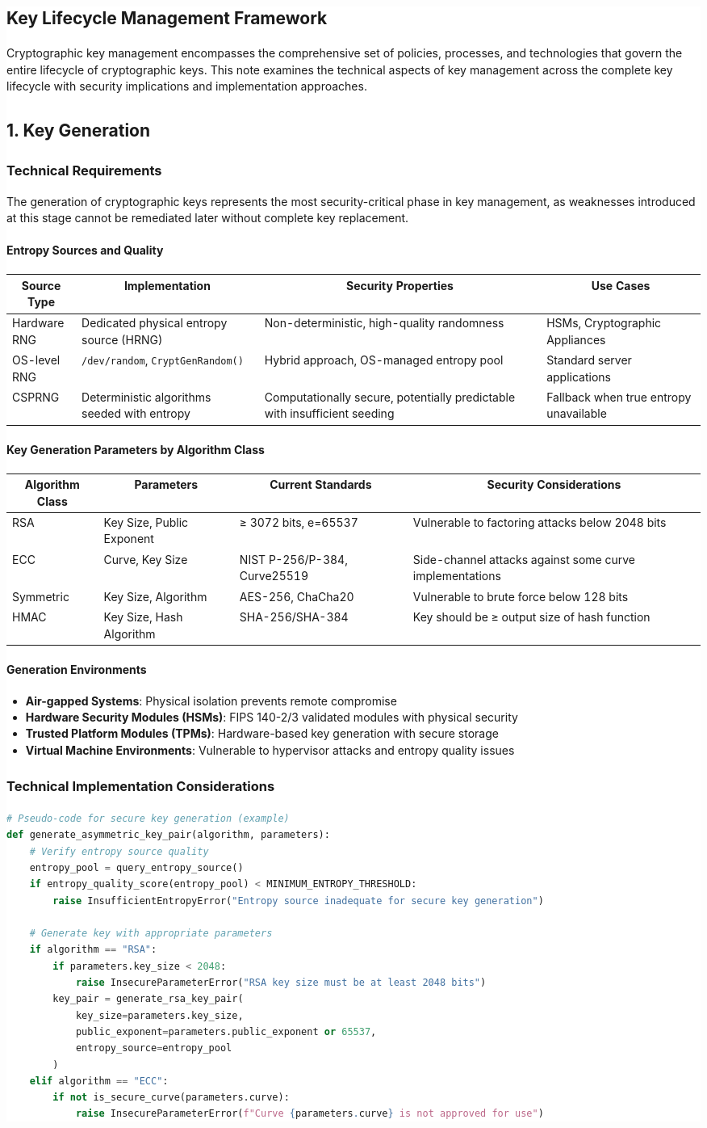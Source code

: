 ## Key Lifecycle Management Framework

Cryptographic key management encompasses the comprehensive set of policies, processes, and technologies that govern the entire lifecycle of cryptographic keys. This note examines the technical aspects of key management across the complete key lifecycle with security implications and implementation approaches.

## 1. Key Generation

### Technical Requirements

The generation of cryptographic keys represents the most security-critical phase in key management, as weaknesses introduced at this stage cannot be remediated later without complete key replacement.

#### Entropy Sources and Quality

|Source Type|Implementation|Security Properties|Use Cases|
|---|---|---|---|
|Hardware RNG|Dedicated physical entropy source (HRNG)|Non-deterministic, high-quality randomness|HSMs, Cryptographic Appliances|
|OS-level RNG|`/dev/random`, `CryptGenRandom()`|Hybrid approach, OS-managed entropy pool|Standard server applications|
|CSPRNG|Deterministic algorithms seeded with entropy|Computationally secure, potentially predictable with insufficient seeding|Fallback when true entropy unavailable|

#### Key Generation Parameters by Algorithm Class

|Algorithm Class|Parameters|Current Standards|Security Considerations|
|---|---|---|---|
|RSA|Key Size, Public Exponent|≥ 3072 bits, e=65537|Vulnerable to factoring attacks below 2048 bits|
|ECC|Curve, Key Size|NIST P-256/P-384, Curve25519|Side-channel attacks against some curve implementations|
|Symmetric|Key Size, Algorithm|AES-256, ChaCha20|Vulnerable to brute force below 128 bits|
|HMAC|Key Size, Hash Algorithm|SHA-256/SHA-384|Key should be ≥ output size of hash function|

#### Generation Environments

- **Air-gapped Systems**: Physical isolation prevents remote compromise
- **Hardware Security Modules (HSMs)**: FIPS 140-2/3 validated modules with physical security
- **Trusted Platform Modules (TPMs)**: Hardware-based key generation with secure storage
- **Virtual Machine Environments**: Vulnerable to hypervisor attacks and entropy quality issues

### Technical Implementation Considerations

```python
# Pseudo-code for secure key generation (example)
def generate_asymmetric_key_pair(algorithm, parameters):
    # Verify entropy source quality
    entropy_pool = query_entropy_source()
    if entropy_quality_score(entropy_pool) < MINIMUM_ENTROPY_THRESHOLD:
        raise InsufficientEntropyError("Entropy source inadequate for secure key generation")
    
    # Generate key with appropriate parameters
    if algorithm == "RSA":
        if parameters.key_size < 2048:
            raise InsecureParameterError("RSA key size must be at least 2048 bits")
        key_pair = generate_rsa_key_pair(
            key_size=parameters.key_size,
            public_exponent=parameters.public_exponent or 65537,
            entropy_source=entropy_pool
        )
    elif algorithm == "ECC":
        if not is_secure_curve(parameters.curve):
            raise InsecureParameterError(f"Curve {parameters.curve} is not approved for use")
```